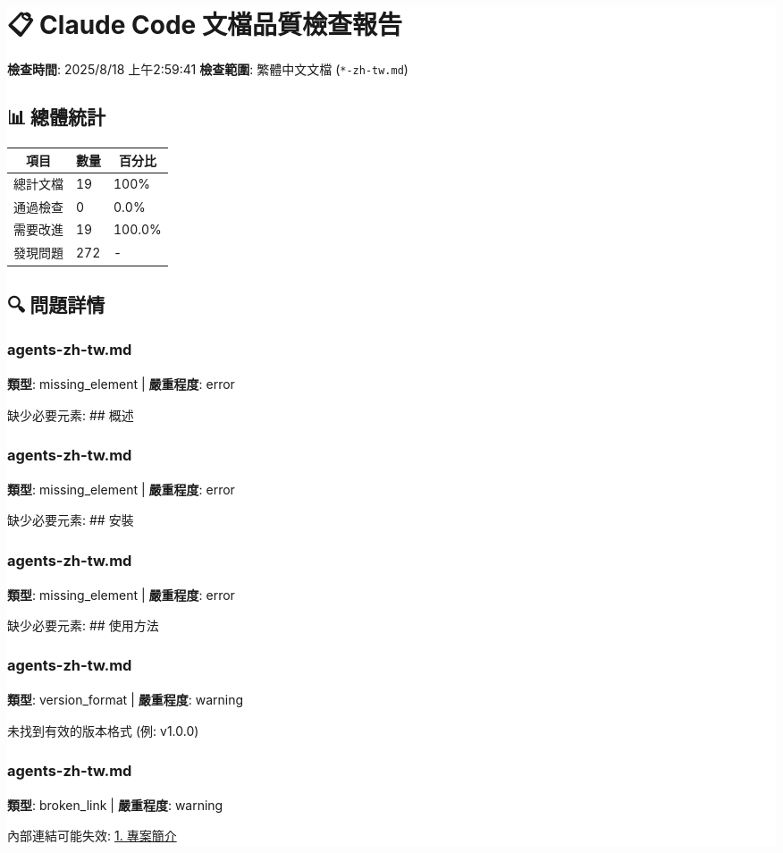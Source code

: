 # 📋 Claude Code 文檔品質檢查報告

**檢查時間**: 2025/8/18 上午2:59:41
**檢查範圍**: 繁體中文文檔 (`*-zh-tw.md`)

## 📊 總體統計

| 項目 | 數量 | 百分比 |
|------|------|--------|
| 總計文檔 | 19 | 100% |
| 通過檢查 | 0 | 0.0% |
| 需要改進 | 19 | 100.0% |
| 發現問題 | 272 | - |

## 🔍 問題詳情




### agents-zh-tw.md

**類型**: missing_element | **嚴重程度**: error

缺少必要元素: ## 概述


### agents-zh-tw.md

**類型**: missing_element | **嚴重程度**: error

缺少必要元素: ## 安裝


### agents-zh-tw.md

**類型**: missing_element | **嚴重程度**: error

缺少必要元素: ## 使用方法


### agents-zh-tw.md

**類型**: version_format | **嚴重程度**: warning

未找到有效的版本格式 (例: v1.0.0)


### agents-zh-tw.md

**類型**: broken_link | **嚴重程度**: warning

內部連結可能失效: [1. 專案簡介](#1-專案簡介)

